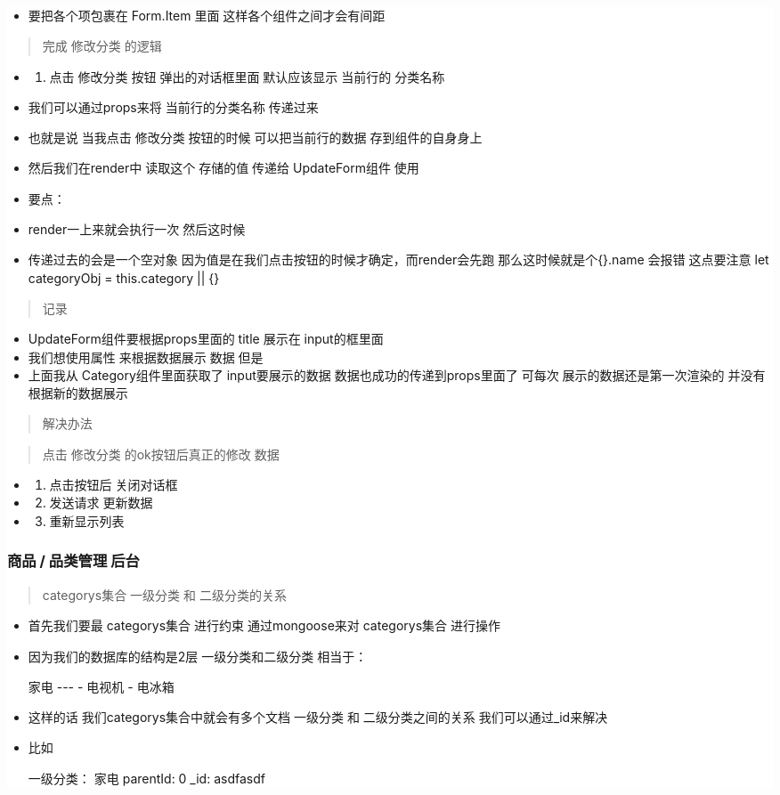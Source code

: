 
- 要把各个项包裹在 Form.Item 里面 这样各个组件之间才会有间距


> 完成 修改分类 的逻辑
- 1. 点击 修改分类 按钮 弹出的对话框里面 默认应该显示 当前行的 分类名称
- 我们可以通过props来将 当前行的分类名称 传递过来
- 也就是说 当我点击 修改分类 按钮的时候 可以把当前行的数据 存到组件的自身身上

- 然后我们在render中 读取这个 存储的值 传递给 UpdateForm组件 使用
- 要点：
- render一上来就会执行一次 然后这时候
<UpdateForm categoryName={categoryObj.name}/>

- 传递过去的会是一个空对象 因为值是在我们点击按钮的时候才确定，而render会先跑 那么这时候就是个{}.name 会报错 这点要注意 
let categoryObj = this.category || {}



> 记录
- UpdateForm组件要根据props里面的 title 展示在 input的框里面
- 我们想使用<Item initialValue>属性 来根据数据展示 数据 但是
- 上面我从 Category组件里面获取了 input要展示的数据 数据也成功的传递到props里面了 可每次 <Item initialValue> 展示的数据还是第一次渲染的 并没有根据新的数据展示



> 解决办法



> 点击 修改分类 的ok按钮后真正的修改 数据
- 1. 点击按钮后 关闭对话框


- 2. 发送请求 更新数据


- 3. 重新显示列表












### 商品 / 品类管理 后台
> categorys集合 一级分类 和 二级分类的关系
- 首先我们要最 categorys集合 进行约束 通过mongoose来对 categorys集合 进行操作
- 因为我们的数据库的结构是2层 一级分类和二级分类 相当于：

    家电 ---
        - 电视机
        - 电冰箱

- 这样的话 我们categorys集合中就会有多个文档 一级分类 和 二级分类之间的关系 我们可以通过_id来解决
- 比如

    一级分类：
        家电  parentId: 0
              _id: asdfasdf
